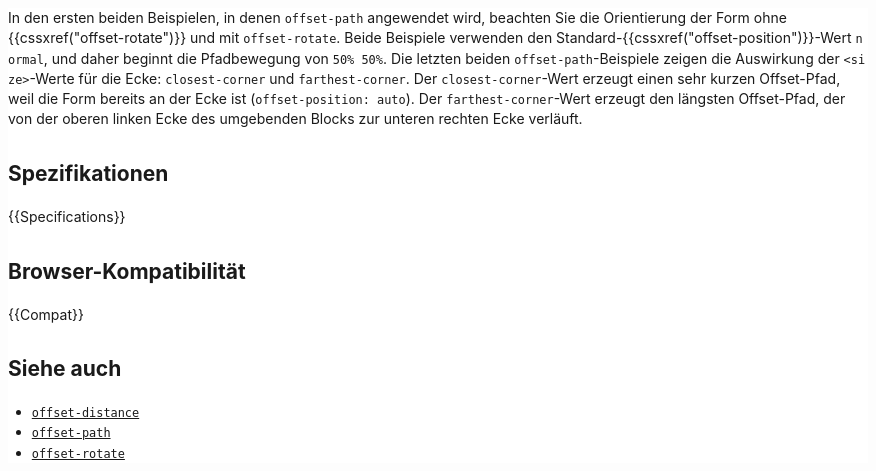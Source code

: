 In den ersten beiden Beispielen, in denen `offset-path` angewendet wird, beachten Sie die Orientierung der Form ohne {{cssxref("offset-rotate")}} und mit `offset-rotate`. Beide Beispiele verwenden den Standard-{{cssxref("offset-position")}}-Wert `normal`, und daher beginnt die Pfadbewegung von `50% 50%`. Die letzten beiden `offset-path`-Beispiele zeigen die Auswirkung der `<size>`-Werte für die Ecke: `closest-corner` und `farthest-corner`. Der `closest-corner`-Wert erzeugt einen sehr kurzen Offset-Pfad, weil die Form bereits an der Ecke ist (`offset-position: auto`). Der `farthest-corner`-Wert erzeugt den längsten Offset-Pfad, der von der oberen linken Ecke des umgebenden Blocks zur unteren rechten Ecke verläuft.

## Spezifikationen

{{Specifications}}

## Browser-Kompatibilität

{{Compat}}

## Siehe auch

- [`offset-distance`](/de/docs/Web/CSS/offset-distance)
- [`offset-path`](/de/docs/Web/CSS/offset-path)
- [`offset-rotate`](/de/docs/Web/CSS/offset-rotate)

